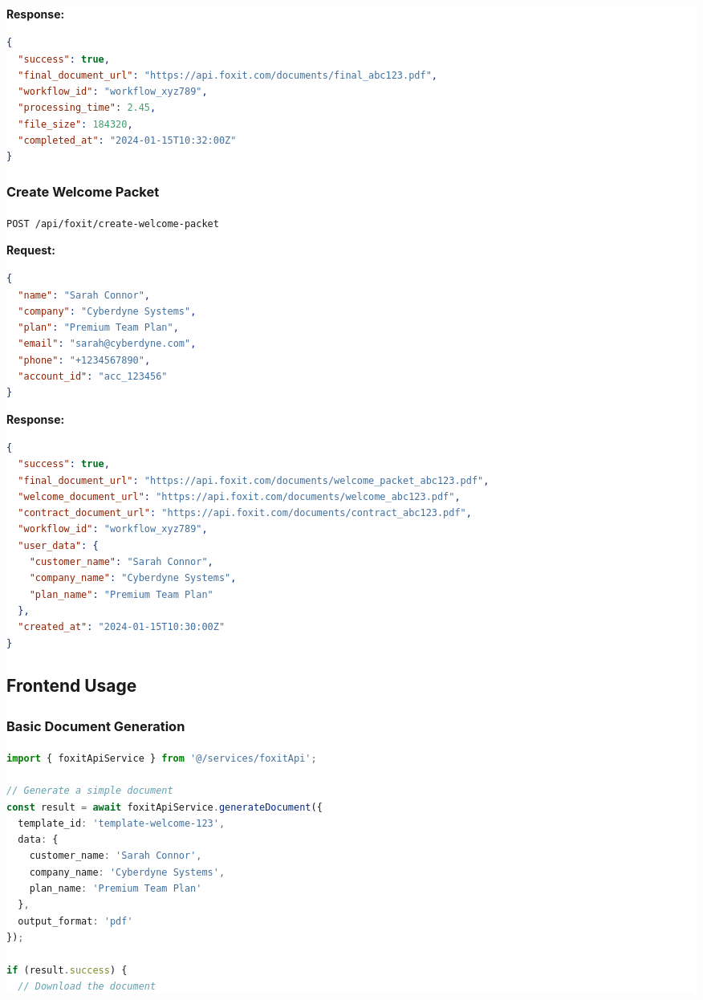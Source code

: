**Response:**
```json
{
  "success": true,
  "final_document_url": "https://api.foxit.com/documents/final_abc123.pdf",
  "workflow_id": "workflow_xyz789",
  "processing_time": 2.45,
  "file_size": 184320,
  "completed_at": "2024-01-15T10:32:00Z"
}
```

### Create Welcome Packet
```http
POST /api/foxit/create-welcome-packet
```

**Request:**
```json
{
  "name": "Sarah Connor",
  "company": "Cyberdyne Systems",
  "plan": "Premium Team Plan",
  "email": "sarah@cyberdyne.com",
  "phone": "+1234567890",
  "account_id": "acc_123456"
}
```

**Response:**
```json
{
  "success": true,
  "final_document_url": "https://api.foxit.com/documents/welcome_packet_abc123.pdf",
  "welcome_document_url": "https://api.foxit.com/documents/welcome_abc123.pdf",
  "contract_document_url": "https://api.foxit.com/documents/contract_abc123.pdf",
  "workflow_id": "workflow_xyz789",
  "user_data": {
    "customer_name": "Sarah Connor",
    "company_name": "Cyberdyne Systems",
    "plan_name": "Premium Team Plan"
  },
  "created_at": "2024-01-15T10:30:00Z"
}
```

## Frontend Usage

### Basic Document Generation

```typescript
import { foxitApiService } from '@/services/foxitApi';

// Generate a simple document
const result = await foxitApiService.generateDocument({
  template_id: 'template-welcome-123',
  data: {
    customer_name: 'Sarah Connor',
    company_name: 'Cyberdyne Systems',
    plan_name: 'Premium Team Plan'
  },
  output_format: 'pdf'
});

if (result.success) {
  // Download the document
```